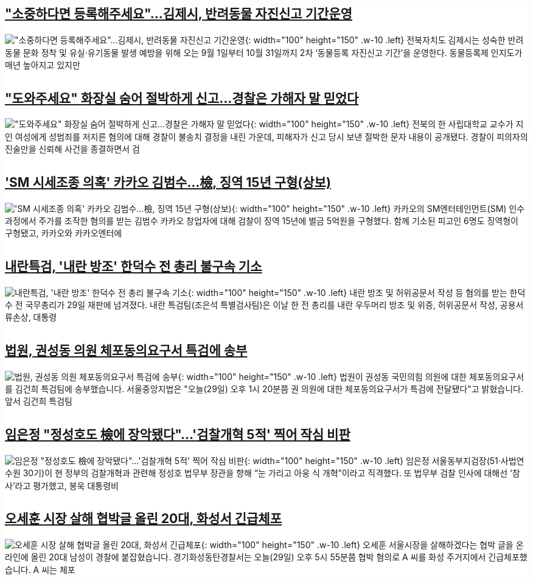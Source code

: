## ["소중하다면 등록해주세요"…김제시, 반려동물 자진신고 기간운영](https://n.news.naver.com/mnews/article/002/0002403535)

!["소중하다면 등록해주세요"…김제시, 반려동물 자진신고 기간운영](https://mimgnews.pstatic.net/image/origin/002/2025/08/29/2403535.jpg?type=nf220_150){: width="100" height="150" .w-10 .left}
전북자치도 김제시는 성숙한 반려동물 문화 정착 및 유실‧유기동물 발생 예방을 위해 오는 9월 1일부터 10월 31일까지 2차 ‘동물등록 자진신고 기간’을 운영한다. 동물등록제 인지도가 매년 높아지고 있지만

## ["도와주세요" 화장실 숨어 절박하게 신고…경찰은 가해자 말 믿었다](https://n.news.naver.com/mnews/article/088/0000967147)

!["도와주세요" 화장실 숨어 절박하게 신고…경찰은 가해자 말 믿었다](https://mimgnews.pstatic.net/image/origin/088/2025/08/29/967147.jpg?type=nf220_150){: width="100" height="150" .w-10 .left}
전북의 한 사립대학교 교수가 지인 여성에게 성범죄를 저지른 혐의에 대해 경찰이 불송치 결정을 내린 가운데, 피해자가 신고 당시 보낸 절박한 문자 내용이 공개됐다. 경찰이 피의자의 진술만을 신뢰해 사건을 종결하면서 검

## ['SM 시세조종 의혹' 카카오 김범수…檢, 징역 15년 구형(상보)](https://n.news.naver.com/mnews/article/018/0006101721)

!['SM 시세조종 의혹' 카카오 김범수…檢, 징역 15년 구형(상보)](https://mimgnews.pstatic.net/image/origin/018/2025/08/29/6101721.jpg?type=nf220_150){: width="100" height="150" .w-10 .left}
카카오의 SM엔터테인먼트(SM) 인수 과정에서 주가를 조작한 혐의를 받는 김범수 카카오 창업자에 대해 검찰이 징역 15년에 벌금 5억원을 구형했다. 함께 기소된 피고인 6명도 징역형이 구형됐고, 카카오와 카카오엔터에

## [내란특검, '내란 방조' 한덕수 전 총리 불구속 기소](https://n.news.naver.com/mnews/article/656/0000145694)

![내란특검, '내란 방조' 한덕수 전 총리 불구속 기소](https://mimgnews.pstatic.net/image/origin/656/2025/08/29/145694.jpg?type=nf220_150){: width="100" height="150" .w-10 .left}
내란 방조 및 허위공문서 작성 등 혐의를 받는 한덕수 전 국무총리가 29일 재판에 넘겨졌다. 내란 특검팀(조은석 특별검사팀)은 이날 한 전 총리를 내란 우두머리 방조 및 위증, 허위공문서 작성, 공용서류손상, 대통령

## [법원, 권성동 의원 체포동의요구서 특검에 송부](https://n.news.naver.com/mnews/article/056/0012018873)

![법원, 권성동 의원 체포동의요구서 특검에 송부](https://mimgnews.pstatic.net/image/origin/056/2025/08/29/12018873.jpg?type=nf220_150){: width="100" height="150" .w-10 .left}
법원이 권성동 국민의힘 의원에 대한 체포동의요구서를 김건희 특검팀에 송부했습니다. 서울중앙지법은 "오늘(29일) 오후 1시 20분쯤 권 의원에 대한 체포동의요구서가 특검에 전달됐다"고 밝혔습니다. 앞서 김건희 특검팀

## [임은정 "정성호도 檢에 장악됐다"…'검찰개혁 5적' 찍어 작심 비판](https://n.news.naver.com/mnews/article/025/0003465389)

![임은정 "정성호도 檢에 장악됐다"…'검찰개혁 5적' 찍어 작심 비판](https://mimgnews.pstatic.net/image/origin/025/2025/08/29/3465389.jpg?type=nf220_150){: width="100" height="150" .w-10 .left}
임은정 서울동부지검장(51·사법연수원 30기)이 현 정부의 검찰개혁과 관련해 정성호 법무부 장관을 향해 “눈 가리고 아웅 식 개혁”이라고 직격했다. 또 법무부 검찰 인사에 대해선 ‘참사’라고 평가했고, 봉욱 대통령비

## [오세훈 시장 살해 협박글 올린 20대, 화성서 긴급체포](https://n.news.naver.com/mnews/article/057/0001905187)

![오세훈 시장 살해 협박글 올린 20대, 화성서 긴급체포](https://mimgnews.pstatic.net/image/origin/057/2025/08/29/1905187.jpg?type=nf220_150){: width="100" height="150" .w-10 .left}
오세훈 서울시장을 살해하겠다는 협박 글을 온라인에 올린 20대 남성이 경찰에 붙잡혔습니다. 경기화성동탄경찰서는 오늘(29일) 오후 5시 55분쯤 협박 혐의로 A 씨를 화성 주거지에서 긴급체포했습니다. A 씨는 체포
